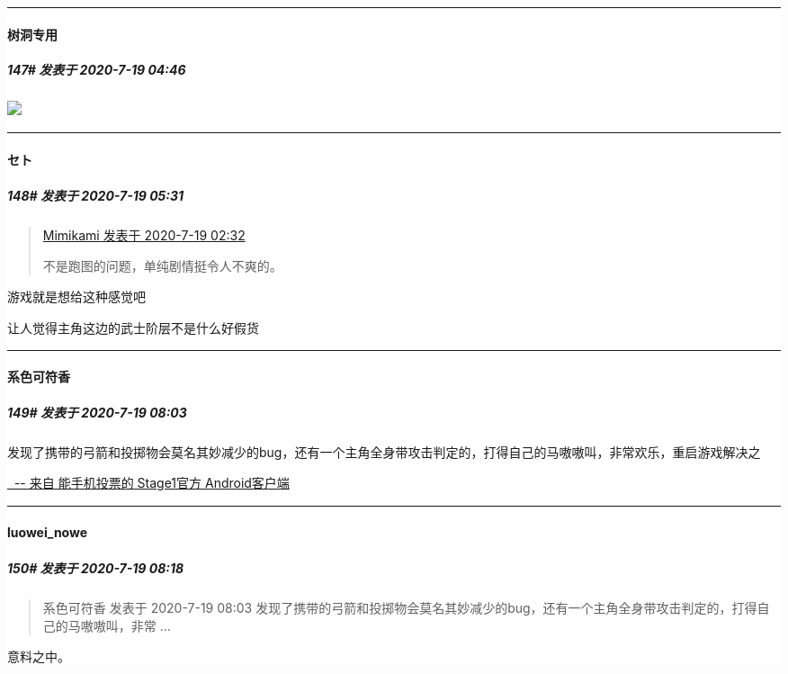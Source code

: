 





-----

####  树洞专用  
##### 147#       发表于 2020-7-19 04:46



<img src="https://static.saraba1st.com/image/smiley/face2017/029.png" referrerpolicy="no-referrer">







-----

####  セト  
##### 148#       发表于 2020-7-19 05:31



<blockquote><a href="httphttps://bbs.saraba1st.com/2b/forum.php?mod=redirect&amp;goto=findpost&amp;pid=48148410&amp;ptid=1947477" target="_blank">Mimikami 发表于 2020-7-19 02:32</a>

不是跑图的问题，单纯剧情挺令人不爽的。</blockquote>
游戏就是想给这种感觉吧

让人觉得主角这边的武士阶层不是什么好假货







-----

####  系色可符香  
##### 149#       发表于 2020-7-19 08:03




发现了携带的弓箭和投掷物会莫名其妙减少的bug，还有一个主角全身带攻击判定的，打得自己的马嗷嗷叫，非常欢乐，重启游戏解决之

[  -- 来自 能手机投票的 Stage1官方 Android客户端](https://www.coolapk.com/apk/140634)







-----

####  luowei_nowe  
##### 150#       发表于 2020-7-19 08:18



<blockquote>系色可符香 发表于 2020-7-19 08:03
发现了携带的弓箭和投掷物会莫名其妙减少的bug，还有一个主角全身带攻击判定的，打得自己的马嗷嗷叫，非常 ...</blockquote>
意料之中。
